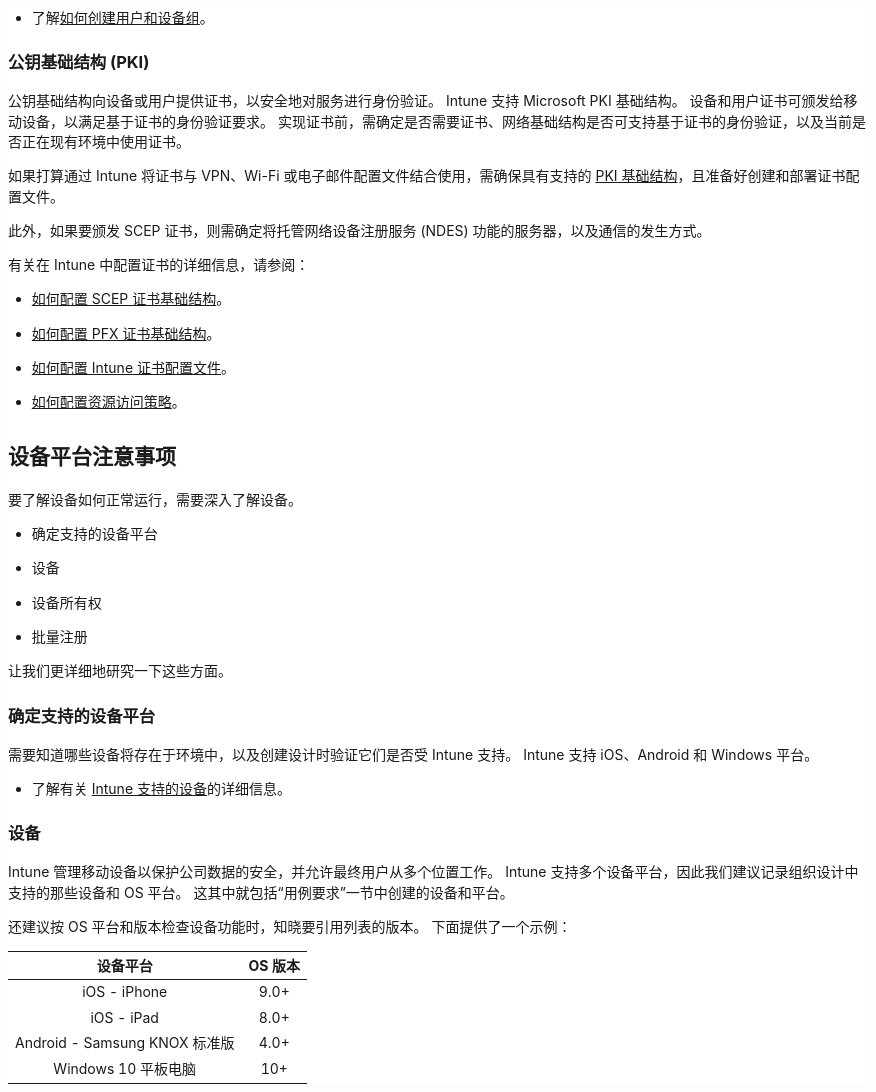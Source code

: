-   了解[如何创建用户和设备组](https://docs.microsoft.com/en-us/intune/deploy-use/use-groups-to-manage-users-and-devices-with-microsoft-intune)。

### <a name="public-key-infrastructure-pki"></a>公钥基础结构 (PKI)

公钥基础结构向设备或用户提供证书，以安全地对服务进行身份验证。 Intune 支持 Microsoft PKI 基础结构。 设备和用户证书可颁发给移动设备，以满足基于证书的身份验证要求。 实现证书前，需确定是否需要证书、网络基础结构是否可支持基于证书的身份验证，以及当前是否正在现有环境中使用证书。

如果打算通过 Intune 将证书与 VPN、Wi-Fi 或电子邮件配置文件结合使用，需确保具有支持的 [PKI 基础结构](https://docs.microsoft.com/intune/deploy-use/secure-resource-access-with-certificate-profiles)，且准备好创建和部署证书配置文件。

此外，如果要颁发 SCEP 证书，则需确定将托管网络设备注册服务 (NDES) 功能的服务器，以及通信的发生方式。

有关在 Intune 中配置证书的详细信息，请参阅：

-   [如何配置 SCEP 证书基础结构](https://docs.microsoft.com/intune/deploy-use/configure-certificate-infrastructure-for-scep)。

-   [如何配置 PFX 证书基础结构](https://docs.microsoft.com/intune/deploy-use/configure-certificate-infrastructure-for-pfx)。

-   [如何配置 Intune 证书配置文件](https://docs.microsoft.com/intune/deploy-use/configure-intune-certificate-profiles)。

-   [如何配置资源访问策略](https://docs.microsoft.com/intune/deploy-use/enable-access-to-company-resources-with-microsoft-intune)。

## <a name="device-platform-considerations"></a>设备平台注意事项

要了解设备如何正常运行，需要深入了解设备。

-   确定支持的设备平台

-   设备

-   设备所有权

-   批量注册

让我们更详细地研究一下这些方面。

### <a name="determine-supported-device-platforms"></a>确定支持的设备平台

需要知道哪些设备将存在于环境中，以及创建设计时验证它们是否受 Intune 支持。 Intune 支持 iOS、Android 和 Windows 平台。

-   了解有关 [Intune 支持的设备](https://docs.microsoft.com/intune/get-started/supported-mobile-devices-and-computers)的详细信息。

### <a name="devices"></a>设备

Intune 管理移动设备以保护公司数据的安全，并允许最终用户从多个位置工作。 Intune 支持多个设备平台，因此我们建议记录组织设计中支持的那些设备和 OS 平台。 这其中就包括“用例要求”一节中创建的设备和平台。

还建议按 OS 平台和版本检查设备功能时，知晓要引用列表的版本。 下面提供了一个示例：

| **设备平台** | **OS 版本** |
|:---:|:---:|
| iOS - iPhone | 9.0+ |                
| iOS - iPad | 8.0+ |               
| Android - Samsung KNOX 标准版 | 4.0+ |
| Windows 10 平板电脑 | 10+ |
